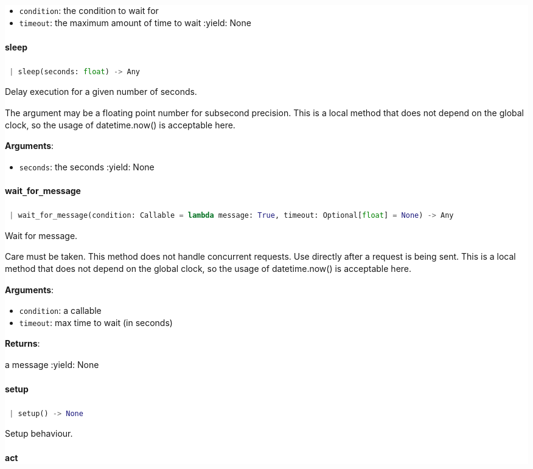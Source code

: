 - `condition`: the condition to wait for
- `timeout`: the maximum amount of time to wait
:yield: None

<a name="packages.valory.skills.abstract_round_abci.behaviour_utils.AsyncBehaviour.sleep"></a>
#### sleep

```python
 | sleep(seconds: float) -> Any
```

Delay execution for a given number of seconds.

The argument may be a floating point number for subsecond precision.
This is a local method that does not depend on the global clock, so the
usage of datetime.now() is acceptable here.

**Arguments**:

- `seconds`: the seconds
:yield: None

<a name="packages.valory.skills.abstract_round_abci.behaviour_utils.AsyncBehaviour.wait_for_message"></a>
#### wait`_`for`_`message

```python
 | wait_for_message(condition: Callable = lambda message: True, timeout: Optional[float] = None) -> Any
```

Wait for message.

Care must be taken. This method does not handle concurrent requests.
Use directly after a request is being sent.
This is a local method that does not depend on the global clock,
so the usage of datetime.now() is acceptable here.

**Arguments**:

- `condition`: a callable
- `timeout`: max time to wait (in seconds)

**Returns**:

a message
:yield: None

<a name="packages.valory.skills.abstract_round_abci.behaviour_utils.AsyncBehaviour.setup"></a>
#### setup

```python
 | setup() -> None
```

Setup behaviour.

<a name="packages.valory.skills.abstract_round_abci.behaviour_utils.AsyncBehaviour.act"></a>
#### act
